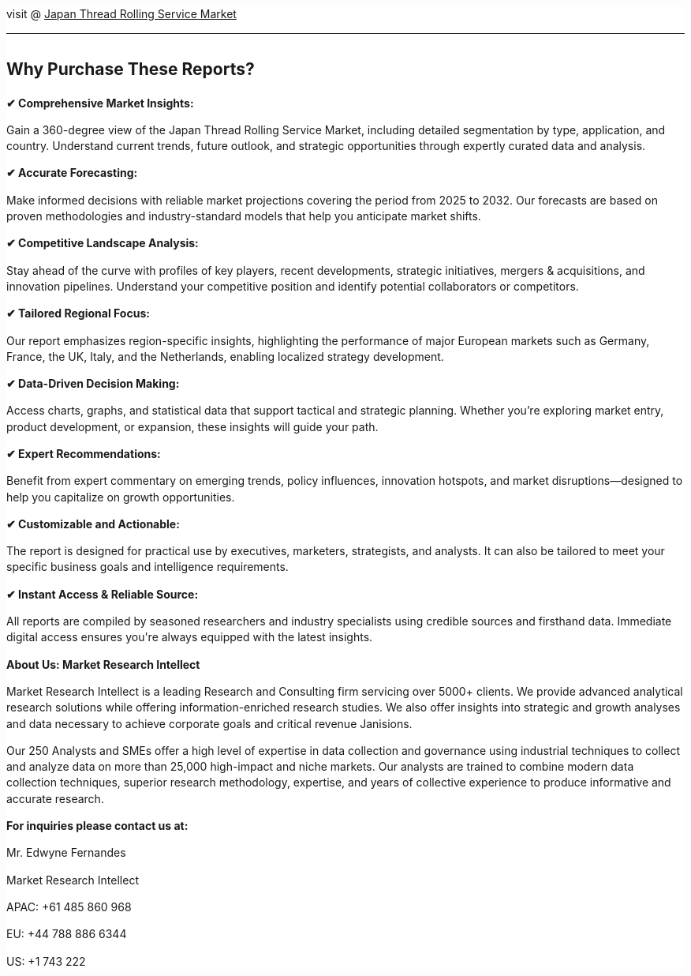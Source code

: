 visit&nbsp;@</strong>&nbsp;</span><span class="font-[700]"><a href="https://www.marketresearchintellect.com/product/thread-rolling-service-market/?utm_source=Linkedin&utm_medium=828" target="_blank" data-tracking-control-name="article-ssr-frontend-pulse_little-text-block" data-tracking-will-navigate="" data-test-link="">Japan Thread Rolling Service Market</a></span></p></blockquote><hr /><h2>Why Purchase These Reports?</h2><p><strong>✔ Comprehensive Market Insights:</strong></p><p>Gain a 360-degree view of the Japan Thread Rolling Service Market, including detailed segmentation by type, application, and country. Understand current trends, future outlook, and strategic opportunities through expertly curated data and analysis.</p><p><strong>✔ Accurate Forecasting:</strong></p><p>Make informed decisions with reliable market projections covering the period from 2025 to 2032. Our forecasts are based on proven methodologies and industry-standard models that help you anticipate market shifts.</p><p><strong>✔ Competitive Landscape Analysis:</strong></p><p>Stay ahead of the curve with profiles of key players, recent developments, strategic initiatives, mergers &amp; acquisitions, and innovation pipelines. Understand your competitive position and identify potential collaborators or competitors.</p><p><strong>✔ Tailored Regional Focus:</strong></p><p>Our report emphasizes region-specific insights, highlighting the performance of major European markets such as Germany, France, the UK, Italy, and the Netherlands, enabling localized strategy development.</p><p><strong>✔ Data-Driven Decision Making:</strong></p><p>Access charts, graphs, and statistical data that support tactical and strategic planning. Whether you&rsquo;re exploring market entry, product development, or expansion, these insights will guide your path.</p><p><strong>✔ Expert Recommendations:</strong></p><p>Benefit from expert commentary on emerging trends, policy influences, innovation hotspots, and market disruptions&mdash;designed to help you capitalize on growth opportunities.</p><p><strong>✔ Customizable and Actionable:</strong></p><p>The report is designed for practical use by executives, marketers, strategists, and analysts. It can also be tailored to meet your specific business goals and intelligence requirements.</p><p><strong>✔ Instant Access &amp; Reliable Source:</strong></p><p>All reports are compiled by seasoned researchers and industry specialists using credible sources and firsthand data. Immediate digital access ensures you're always equipped with the latest insights.</p><p><strong><span class="font-[700]">About Us: Market Research Intellect</span></strong></p><p><span class="">Market Research Intellect is a leading Research and Consulting firm servicing over 5000+ clients. We provide advanced analytical research solutions while offering information-enriched research studies.&nbsp;</span>We also offer insights into strategic and growth analyses and data necessary to achieve corporate goals and critical revenue Janisions.</p><p><span class="">Our 250 Analysts and SMEs offer a high level of expertise in data collection and governance using industrial techniques to collect and analyze data on more than 25,000 high-impact and niche markets. Our analysts are trained to combine modern data collection techniques, superior research methodology, expertise, and years of collective experience to produce informative and accurate research.</span></p><p><strong>For inquiries please contact us at:</strong></p><p>Mr. Edwyne Fernandes</p><p>Market Research Intellect</p><p>APAC: +61 485 860 968</p><p>EU: +44 788 886 6344</p><p>US: +1 743 222